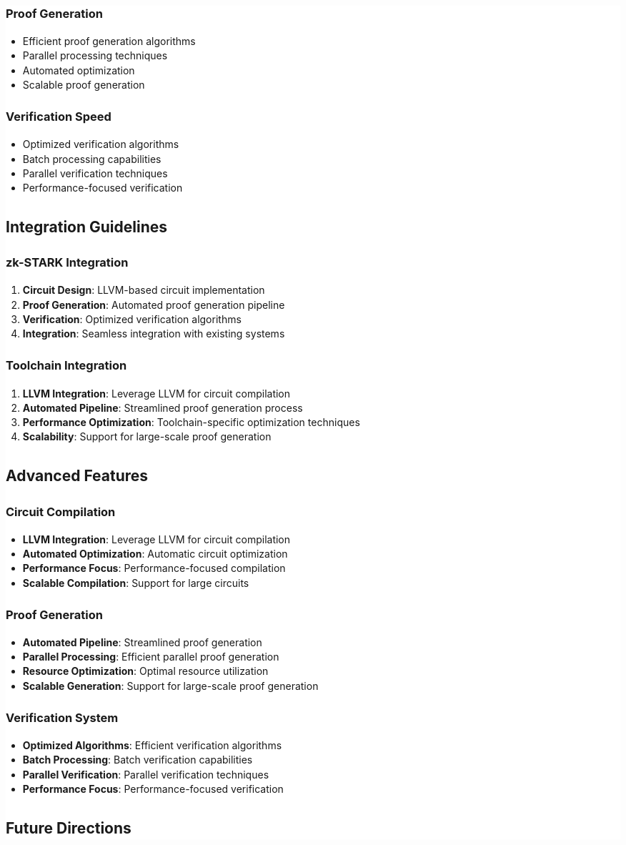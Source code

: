 ### Proof Generation
- Efficient proof generation algorithms
- Parallel processing techniques
- Automated optimization
- Scalable proof generation

### Verification Speed
- Optimized verification algorithms
- Batch processing capabilities
- Parallel verification techniques
- Performance-focused verification

## Integration Guidelines

### zk-STARK Integration
1. **Circuit Design**: LLVM-based circuit implementation
2. **Proof Generation**: Automated proof generation pipeline
3. **Verification**: Optimized verification algorithms
4. **Integration**: Seamless integration with existing systems

### Toolchain Integration
1. **LLVM Integration**: Leverage LLVM for circuit compilation
2. **Automated Pipeline**: Streamlined proof generation process
3. **Performance Optimization**: Toolchain-specific optimization techniques
4. **Scalability**: Support for large-scale proof generation

## Advanced Features

### Circuit Compilation
- **LLVM Integration**: Leverage LLVM for circuit compilation
- **Automated Optimization**: Automatic circuit optimization
- **Performance Focus**: Performance-focused compilation
- **Scalable Compilation**: Support for large circuits

### Proof Generation
- **Automated Pipeline**: Streamlined proof generation
- **Parallel Processing**: Efficient parallel proof generation
- **Resource Optimization**: Optimal resource utilization
- **Scalable Generation**: Support for large-scale proof generation

### Verification System
- **Optimized Algorithms**: Efficient verification algorithms
- **Batch Processing**: Batch verification capabilities
- **Parallel Verification**: Parallel verification techniques
- **Performance Focus**: Performance-focused verification

## Future Directions

